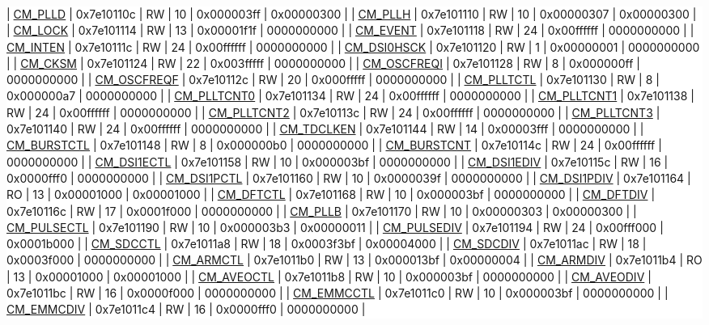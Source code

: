 | [CM_PLLD](#cm_plld) | 0x7e10110c | RW | 10 | 0x000003ff | 0x00000300 |
| [CM_PLLH](#cm_pllh) | 0x7e101110 | RW | 10 | 0x00000307 | 0x00000300 |
| [CM_LOCK](#cm_lock) | 0x7e101114 | RW | 13 | 0x00001f1f | 0000000000 |
| [CM_EVENT](#cm_event) | 0x7e101118 | RW | 24 | 0x00ffffff | 0000000000 |
| [CM_INTEN](#cm_inten) | 0x7e10111c | RW | 24 | 0x00ffffff | 0000000000 |
| [CM_DSI0HSCK](#cm_dsi0hsck) | 0x7e101120 | RW | 1 | 0x00000001 | 0000000000 |
| [CM_CKSM](#cm_cksm) | 0x7e101124 | RW | 22 | 0x003fffff | 0000000000 |
| [CM_OSCFREQI](#cm_oscfreqi) | 0x7e101128 | RW | 8 | 0x000000ff | 0000000000 |
| [CM_OSCFREQF](#cm_oscfreqf) | 0x7e10112c | RW | 20 | 0x000fffff | 0000000000 |
| [CM_PLLTCTL](#cm_plltctl) | 0x7e101130 | RW | 8 | 0x000000a7 | 0000000000 |
| [CM_PLLTCNT0](#cm_plltcnt0) | 0x7e101134 | RW | 24 | 0x00ffffff | 0000000000 |
| [CM_PLLTCNT1](#cm_plltcnt1) | 0x7e101138 | RW | 24 | 0x00ffffff | 0000000000 |
| [CM_PLLTCNT2](#cm_plltcnt2) | 0x7e10113c | RW | 24 | 0x00ffffff | 0000000000 |
| [CM_PLLTCNT3](#cm_plltcnt3) | 0x7e101140 | RW | 24 | 0x00ffffff | 0000000000 |
| [CM_TDCLKEN](#cm_tdclken) | 0x7e101144 | RW | 14 | 0x00003fff | 0000000000 |
| [CM_BURSTCTL](#cm_burstctl) | 0x7e101148 | RW | 8 | 0x000000b0 | 0000000000 |
| [CM_BURSTCNT](#cm_burstcnt) | 0x7e10114c | RW | 24 | 0x00ffffff | 0000000000 |
| [CM_DSI1ECTL](#cm_dsi1ectl) | 0x7e101158 | RW | 10 | 0x000003bf | 0000000000 |
| [CM_DSI1EDIV](#cm_dsi1ediv) | 0x7e10115c | RW | 16 | 0x0000fff0 | 0000000000 |
| [CM_DSI1PCTL](#cm_dsi1pctl) | 0x7e101160 | RW | 10 | 0x0000039f | 0000000000 |
| [CM_DSI1PDIV](#cm_dsi1pdiv) | 0x7e101164 | RO | 13 | 0x00001000 | 0x00001000 |
| [CM_DFTCTL](#cm_dftctl) | 0x7e101168 | RW | 10 | 0x000003bf | 0000000000 |
| [CM_DFTDIV](#cm_dftdiv) | 0x7e10116c | RW | 17 | 0x0001f000 | 0000000000 |
| [CM_PLLB](#cm_pllb) | 0x7e101170 | RW | 10 | 0x00000303 | 0x00000300 |
| [CM_PULSECTL](#cm_pulsectl) | 0x7e101190 | RW | 10 | 0x000003b3 | 0x00000011 |
| [CM_PULSEDIV](#cm_pulsediv) | 0x7e101194 | RW | 24 | 0x00fff000 | 0x0001b000 |
| [CM_SDCCTL](#cm_sdcctl) | 0x7e1011a8 | RW | 18 | 0x0003f3bf | 0x00004000 |
| [CM_SDCDIV](#cm_sdcdiv) | 0x7e1011ac | RW | 18 | 0x0003f000 | 0000000000 |
| [CM_ARMCTL](#cm_armctl) | 0x7e1011b0 | RW | 13 | 0x000013bf | 0x00000004 |
| [CM_ARMDIV](#cm_armdiv) | 0x7e1011b4 | RO | 13 | 0x00001000 | 0x00001000 |
| [CM_AVEOCTL](#cm_aveoctl) | 0x7e1011b8 | RW | 10 | 0x000003bf | 0000000000 |
| [CM_AVEODIV](#cm_aveodiv) | 0x7e1011bc | RW | 16 | 0x0000f000 | 0000000000 |
| [CM_EMMCCTL](#cm_emmcctl) | 0x7e1011c0 | RW | 10 | 0x000003bf | 0000000000 |
| [CM_EMMCDIV](#cm_emmcdiv) | 0x7e1011c4 | RW | 16 | 0x0000fff0 | 0000000000 |
